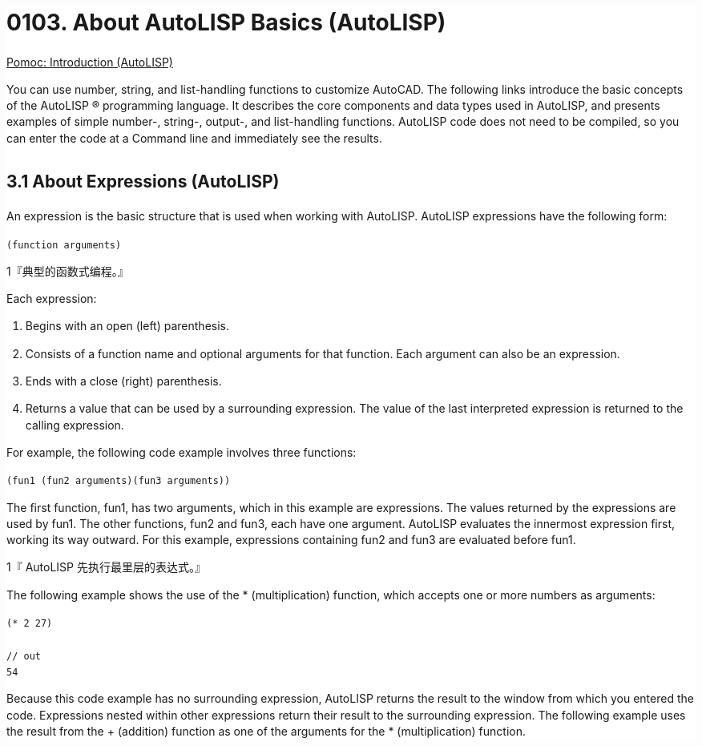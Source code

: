 # 0103. About AutoLISP Basics (AutoLISP)

[Pomoc: Introduction (AutoLISP)](http://help.autodesk.com/view/OARX/2018/PLK/?guid=GUID-A0E9D801-8BE9-4BF1-85E8-3807E15F3B71)

You can use number, string, and list-handling functions to customize AutoCAD. The following links introduce the basic concepts of the AutoLISP ® programming language. It describes the core components and data types used in AutoLISP, and presents examples of simple number-, string-, output-, and list-handling functions. AutoLISP code does not need to be compiled, so you can enter the code at a Command line and immediately see the results.

## 3.1 About Expressions (AutoLISP)

An expression is the basic structure that is used when working with AutoLISP. AutoLISP expressions have the following form:

```
(function arguments)
```

1『典型的函数式编程。』

Each expression:

1. Begins with an open (left) parenthesis.

2. Consists of a function name and optional arguments for that function. Each argument can also be an expression.

3. Ends with a close (right) parenthesis.

4. Returns a value that can be used by a surrounding expression. The value of the last interpreted expression is returned to the calling expression.

For example, the following code example involves three functions:

```
(fun1 (fun2 arguments)(fun3 arguments))
```

The first function, fun1, has two arguments, which in this example are expressions. The values returned by the expressions are used by fun1. The other functions, fun2 and fun3, each have one argument. AutoLISP evaluates the innermost expression first, working its way outward. For this example, expressions containing fun2 and fun3 are evaluated before fun1.

1『 AutoLISP 先执行最里层的表达式。』

The following example shows the use of the * (multiplication) function, which accepts one or more numbers as arguments:

```
(* 2 27)

// out
54
```

Because this code example has no surrounding expression, AutoLISP returns the result to the window from which you entered the code. Expressions nested within other expressions return their result to the surrounding expression. The following example uses the result from the + (addition) function as one of the arguments for the * (multiplication) function.
